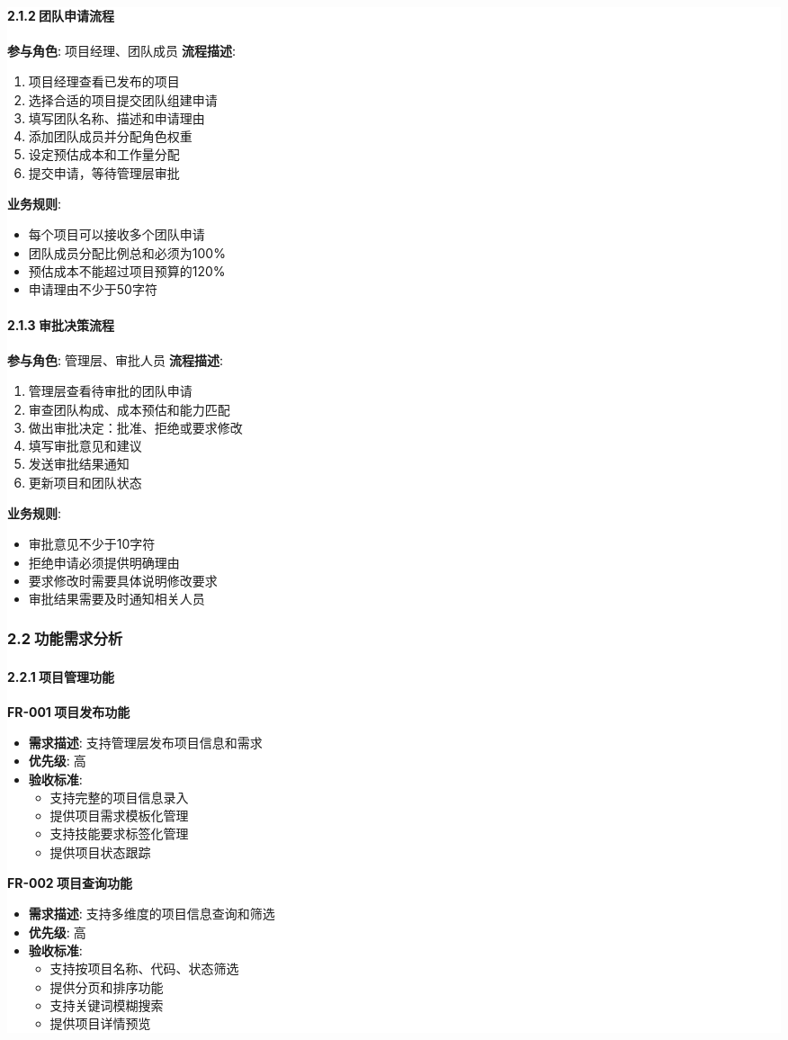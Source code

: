 #### 2.1.2 团队申请流程
**参与角色**: 项目经理、团队成员
**流程描述**:
1. 项目经理查看已发布的项目
2. 选择合适的项目提交团队组建申请
3. 填写团队名称、描述和申请理由
4. 添加团队成员并分配角色权重
5. 设定预估成本和工作量分配
6. 提交申请，等待管理层审批

**业务规则**:
- 每个项目可以接收多个团队申请
- 团队成员分配比例总和必须为100%
- 预估成本不能超过项目预算的120%
- 申请理由不少于50字符

#### 2.1.3 审批决策流程
**参与角色**: 管理层、审批人员
**流程描述**:
1. 管理层查看待审批的团队申请
2. 审查团队构成、成本预估和能力匹配
3. 做出审批决定：批准、拒绝或要求修改
4. 填写审批意见和建议
5. 发送审批结果通知
6. 更新项目和团队状态

**业务规则**:
- 审批意见不少于10字符
- 拒绝申请必须提供明确理由
- 要求修改时需要具体说明修改要求
- 审批结果需要及时通知相关人员

### 2.2 功能需求分析

#### 2.2.1 项目管理功能
**FR-001 项目发布功能**
- **需求描述**: 支持管理层发布项目信息和需求
- **优先级**: 高
- **验收标准**:
  - 支持完整的项目信息录入
  - 提供项目需求模板化管理
  - 支持技能要求标签化管理
  - 提供项目状态跟踪

**FR-002 项目查询功能** 
- **需求描述**: 支持多维度的项目信息查询和筛选
- **优先级**: 高
- **验收标准**:
  - 支持按项目名称、代码、状态筛选
  - 提供分页和排序功能
  - 支持关键词模糊搜索
  - 提供项目详情预览
